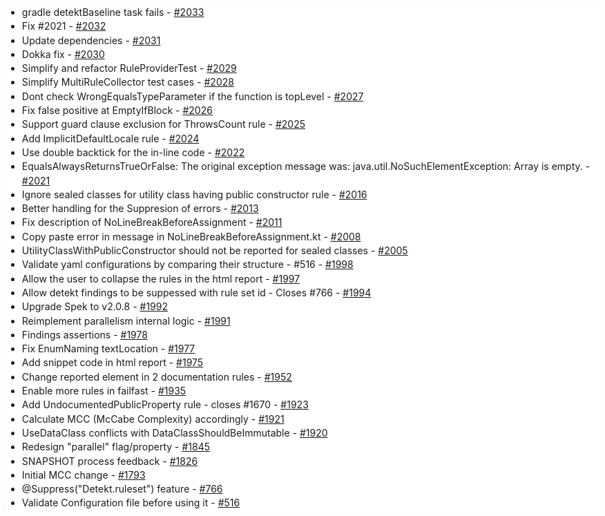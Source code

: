- gradle detektBaseline task fails - [#2033](https://github.com/arturbosch/detekt/issues/2033)
- Fix #2021 - [#2032](https://github.com/arturbosch/detekt/pull/2032)
- Update dependencies - [#2031](https://github.com/arturbosch/detekt/pull/2031)
- Dokka fix - [#2030](https://github.com/arturbosch/detekt/pull/2030)
- Simplify and refactor RuleProviderTest - [#2029](https://github.com/arturbosch/detekt/pull/2029)
- Simplify MultiRuleCollector test cases - [#2028](https://github.com/arturbosch/detekt/pull/2028)
- Dont check WrongEqualsTypeParameter if the function is topLevel - [#2027](https://github.com/arturbosch/detekt/pull/2027)
- Fix false positive at EmptyIfBlock - [#2026](https://github.com/arturbosch/detekt/pull/2026)
- Support guard clause exclusion for ThrowsCount rule - [#2025](https://github.com/arturbosch/detekt/pull/2025)
- Add ImplicitDefaultLocale rule - [#2024](https://github.com/arturbosch/detekt/pull/2024)
- Use double backtick for the in-line code - [#2022](https://github.com/arturbosch/detekt/pull/2022)
- EqualsAlwaysReturnsTrueOrFalse: The original exception message was: java.util.NoSuchElementException: Array is empty. - [#2021](https://github.com/arturbosch/detekt/issues/2021)
- Ignore sealed classes for utility class having public constructor rule - [#2016](https://github.com/arturbosch/detekt/pull/2016)
- Better handling for the Suppresion of errors - [#2013](https://github.com/arturbosch/detekt/pull/2013)
- Fix description of NoLineBreakBeforeAssignment - [#2011](https://github.com/arturbosch/detekt/pull/2011)
- Copy paste error in message in NoLineBreakBeforeAssignment.kt - [#2008](https://github.com/arturbosch/detekt/issues/2008)
- UtilityClassWithPublicConstructor should not be reported for sealed classes - [#2005](https://github.com/arturbosch/detekt/issues/2005)
- Validate yaml configurations by comparing their structure - #516 - [#1998](https://github.com/arturbosch/detekt/pull/1998)
- Allow the user to collapse the rules in the html report - [#1997](https://github.com/arturbosch/detekt/pull/1997)
- Allow detekt findings to be suppessed with rule set id - Closes #766 - [#1994](https://github.com/arturbosch/detekt/pull/1994)
- Upgrade Spek to v2.0.8 - [#1992](https://github.com/arturbosch/detekt/pull/1992)
- Reimplement parallelism internal logic - [#1991](https://github.com/arturbosch/detekt/pull/1991)
- Findings assertions - [#1978](https://github.com/arturbosch/detekt/pull/1978)
- Fix EnumNaming textLocation - [#1977](https://github.com/arturbosch/detekt/pull/1977)
- Add snippet code in html report - [#1975](https://github.com/arturbosch/detekt/pull/1975)
- Change reported element in 2 documentation rules - [#1952](https://github.com/arturbosch/detekt/pull/1952)
- Enable more rules in failfast - [#1935](https://github.com/arturbosch/detekt/pull/1935)
- Add UndocumentedPublicProperty rule - closes #1670 - [#1923](https://github.com/arturbosch/detekt/pull/1923)
- Calculate MCC (McCabe Complexity) accordingly - [#1921](https://github.com/arturbosch/detekt/issues/1921)
- UseDataClass conflicts with DataClassShouldBeImmutable - [#1920](https://github.com/arturbosch/detekt/issues/1920)
- Redesign "parallel" flag/property - [#1845](https://github.com/arturbosch/detekt/issues/1845)
- SNAPSHOT process feedback - [#1826](https://github.com/arturbosch/detekt/issues/1826)
- Initial MCC change - [#1793](https://github.com/arturbosch/detekt/pull/1793)
- @Suppress("Detekt.ruleset") feature - [#766](https://github.com/arturbosch/detekt/issues/766)
- Validate Configuration file before using it - [#516](https://github.com/arturbosch/detekt/issues/516)
